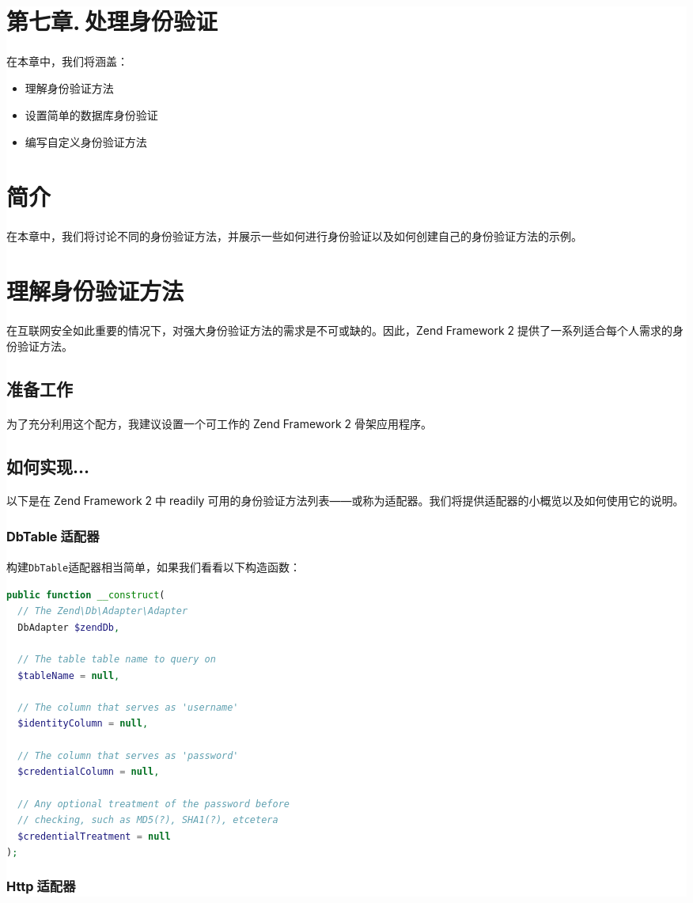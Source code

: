 # 第七章. 处理身份验证

在本章中，我们将涵盖：

+   理解身份验证方法

+   设置简单的数据库身份验证

+   编写自定义身份验证方法

# 简介

在本章中，我们将讨论不同的身份验证方法，并展示一些如何进行身份验证以及如何创建自己的身份验证方法的示例。

# 理解身份验证方法

在互联网安全如此重要的情况下，对强大身份验证方法的需求是不可或缺的。因此，Zend Framework 2 提供了一系列适合每个人需求的身份验证方法。

## 准备工作

为了充分利用这个配方，我建议设置一个可工作的 Zend Framework 2 骨架应用程序。

## 如何实现...

以下是在 Zend Framework 2 中 readily 可用的身份验证方法列表——或称为适配器。我们将提供适配器的小概览以及如何使用它的说明。

### DbTable 适配器

构建`DbTable`适配器相当简单，如果我们看看以下构造函数：

```php
public function __construct(
  // The Zend\Db\Adapter\Adapter
  DbAdapter $zendDb,

  // The table table name to query on
  $tableName = null,

  // The column that serves as 'username'
  $identityColumn = null,

  // The column that serves as 'password'
  $credentialColumn = null,

  // Any optional treatment of the password before 
  // checking, such as MD5(?), SHA1(?), etcetera
  $credentialTreatment = null
);
```

### Http 适配器

